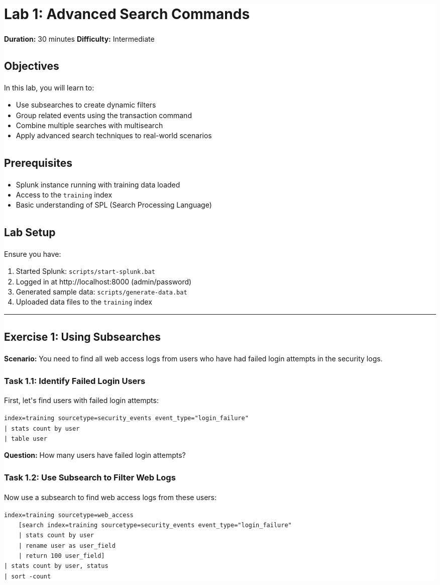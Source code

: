 # Lab 1: Advanced Search Commands

**Duration:** 30 minutes
**Difficulty:** Intermediate

## Objectives

In this lab, you will learn to:
- Use subsearches to create dynamic filters
- Group related events using the transaction command
- Combine multiple searches with multisearch
- Apply advanced search techniques to real-world scenarios

## Prerequisites

- Splunk instance running with training data loaded
- Access to the `training` index
- Basic understanding of SPL (Search Processing Language)

## Lab Setup

Ensure you have:
1. Started Splunk: `scripts/start-splunk.bat`
2. Logged in at http://localhost:8000 (admin/password)
3. Generated sample data: `scripts/generate-data.bat`
4. Uploaded data files to the `training` index

---

## Exercise 1: Using Subsearches

**Scenario:** You need to find all web access logs from users who have had failed login attempts in the security logs.

### Task 1.1: Identify Failed Login Users

First, let's find users with failed login attempts:

```spl
index=training sourcetype=security_events event_type="login_failure"
| stats count by user
| table user
```

**Question:** How many users have failed login attempts?

### Task 1.2: Use Subsearch to Filter Web Logs

Now use a subsearch to find web access logs from these users:

```spl
index=training sourcetype=web_access
    [search index=training sourcetype=security_events event_type="login_failure"
    | stats count by user
    | rename user as user_field
    | return 100 user_field]
| stats count by user, status
| sort -count
```
